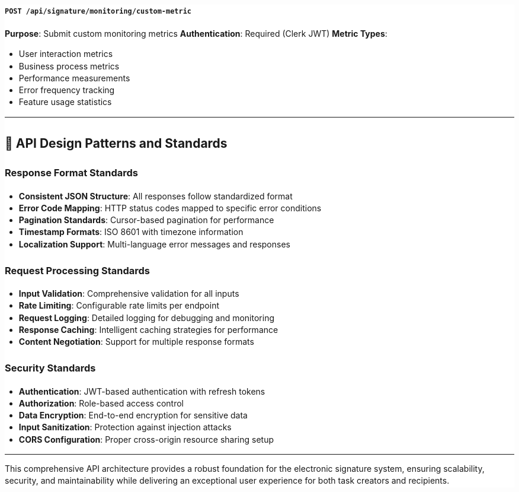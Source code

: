 #### `POST /api/signature/monitoring/custom-metric`
**Purpose**: Submit custom monitoring metrics
**Authentication**: Required (Clerk JWT)
**Metric Types**:
- User interaction metrics
- Business process metrics
- Performance measurements
- Error frequency tracking
- Feature usage statistics

---

## 🎨 API Design Patterns and Standards

### Response Format Standards
- **Consistent JSON Structure**: All responses follow standardized format
- **Error Code Mapping**: HTTP status codes mapped to specific error conditions
- **Pagination Standards**: Cursor-based pagination for performance
- **Timestamp Formats**: ISO 8601 with timezone information
- **Localization Support**: Multi-language error messages and responses

### Request Processing Standards
- **Input Validation**: Comprehensive validation for all inputs
- **Rate Limiting**: Configurable rate limits per endpoint
- **Request Logging**: Detailed logging for debugging and monitoring
- **Response Caching**: Intelligent caching strategies for performance
- **Content Negotiation**: Support for multiple response formats

### Security Standards
- **Authentication**: JWT-based authentication with refresh tokens
- **Authorization**: Role-based access control
- **Data Encryption**: End-to-end encryption for sensitive data
- **Input Sanitization**: Protection against injection attacks
- **CORS Configuration**: Proper cross-origin resource sharing setup

---

This comprehensive API architecture provides a robust foundation for the electronic signature system, ensuring scalability, security, and maintainability while delivering an exceptional user experience for both task creators and recipients. 